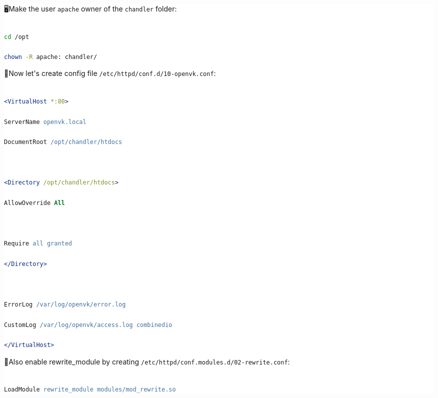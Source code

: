 🖥Make the user `apache` owner of the `chandler` folder:

  

```bash

cd /opt

chown -R apache: chandler/

```

  

📝Now let's create config file `/etc/httpd/conf.d/10-openvk.conf`:

  

```apache

<VirtualHost *:80>

ServerName openvk.local

DocumentRoot /opt/chandler/htdocs

  

<Directory /opt/chandler/htdocs>

AllowOverride All

  

Require all granted

</Directory>

  

ErrorLog /var/log/openvk/error.log

CustomLog /var/log/openvk/access.log combinedio

</VirtualHost>

```

  

📝Also enable rewrite_module by creating `/etc/httpd/conf.modules.d/02-rewrite.conf`:

  

```apache

LoadModule rewrite_module modules/mod_rewrite.so

```
